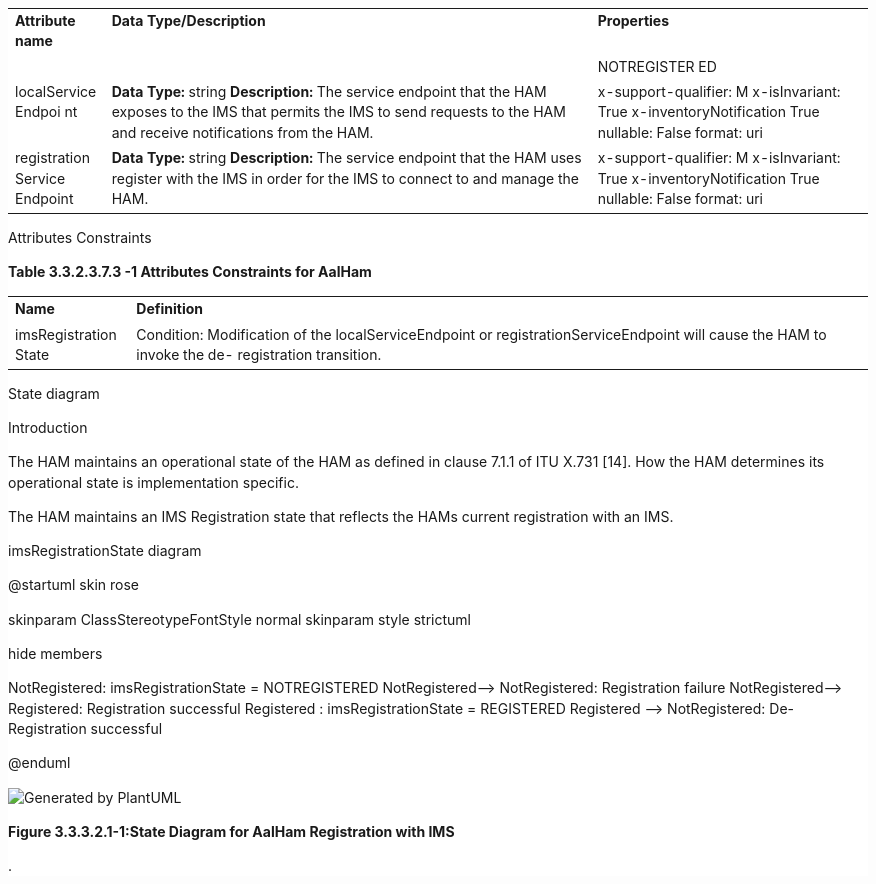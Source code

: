 </div>

<div class="table-wrapper" markdown="block">

|  |  |  |
| --- | --- | --- |
| **Attribute name** | **Data Type/Description** | **Properties** |
|  |  | NOTREGISTER ED |
| localServiceEndpoi nt | **Data Type:** string  **Description:** The service endpoint that the HAM exposes to the IMS that permits the IMS to send requests to the HAM and receive notifications from the HAM. | x-support-qualifier: M  x-isInvariant: True x-inventoryNotification True nullable: False  format: uri |
| registrationService Endpoint | **Data Type:** string  **Description:** The service endpoint that the HAM uses register with the IMS in order for the IMS to connect to and manage the HAM. | x-support-qualifier: M  x-isInvariant: True x-inventoryNotification True nullable: False  format: uri |

</div>

Attributes Constraints

**Table 3.3.2.3.7.3 -1 Attributes Constraints for AalHam**

<div class="table-wrapper" markdown="block">

|  |  |
| --- | --- |
| **Name** | **Definition** |
| imsRegistrationState | Condition:  Modification of the localServiceEndpoint or registrationServiceEndpoint will cause the HAM to invoke the de- registration transition. |

</div>

State diagram

Introduction

The HAM maintains an operational state of the HAM as defined in clause 7.1.1 of ITU X.731 [14]. How the HAM determines its operational state is implementation specific.

The HAM maintains an IMS Registration state that reflects the HAMs current registration with an IMS.

imsRegistrationState diagram

@startuml skin rose

skinparam ClassStereotypeFontStyle normal skinparam style strictuml

hide members

NotRegistered: imsRegistrationState = NOTREGISTERED NotRegistered--> NotRegistered: Registration failure NotRegistered--> Registered: Registration successful Registered : imsRegistrationState = REGISTERED Registered --> NotRegistered: De-Registration successful

@enduml

![Generated by PlantUML]({{site.baseurl}}/assets/images/d3d36bf6a05f.png)

**Figure 3.3.3.2.1-1:State Diagram for AalHam Registration with IMS**

.
